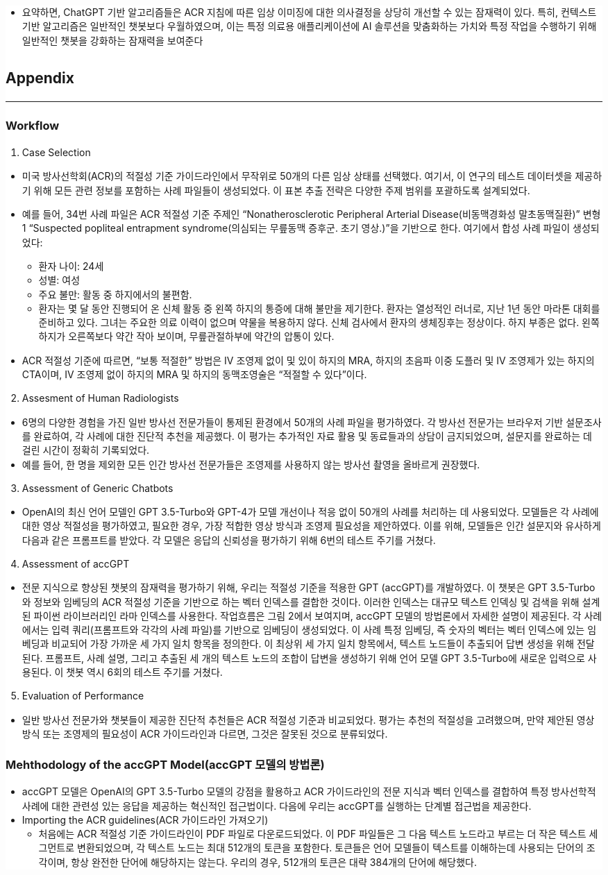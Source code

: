 - 요약하면, ChatGPT 기반 알고리즘들은 ACR 지침에 따른 임상 이미징에 대한 의사결정을 상당히 개선할 수 있는 잠재력이 있다. 특히, 컨텍스트 기반 알고리즘은 일반적인 챗봇보다 우월하였으며, 이는 특정 의료용 애플리케이션에 AI 솔루션을 맞춤화하는 가치와 특정 작업을 수행하기 위해 일반적인 챗봇을 강화하는 잠재력을 보여준다


## Appendix
---
### Workflow
1. Case Selection
  - 미국 방사선학회(ACR)의 적절성 기준 가이드라인에서 무작위로 50개의 다른 임상 상태를 선택했다. 여기서, 이 연구의 테스트 데이터셋을 제공하기 위해 모든 관련 정보를 포함하는 사례 파일들이 생성되었다. 이 표본 추출 전략은 다양한 주제 범위를 포괄하도록 설계되었다.
  - 예를 들어, 34번 사례 파일은 ACR 적절성 기준 주제인 “Nonatherosclerotic Peripheral Arterial Disease(비동맥경화성 말초동맥질환)” 변형 1 “Suspected popliteal entrapment syndrome(의심되는 무릎동맥 증후군. 초기 영상.)”을 기반으로 한다. 여기에서 합성 사례 파일이 생성되었다:
    - 환자 나이: 24세
    - 성별: 여성
    - 주요 불만: 활동 중 하지에서의 불편함. 
    - 환자는 몇 달 동안 진행되어 온 신체 활동 중 왼쪽 하지의 통증에 대해 불만을 제기한다. 환자는 열성적인 러너로, 지난 1년 동안 마라톤 대회를 준비하고 있다. 그녀는 주요한 의료 이력이 없으며 약물을 복용하지 않다. 신체 검사에서 환자의 생체징후는 정상이다. 하지 부종은 없다. 왼쪽 하지가 오른쪽보다 약간 작아 보이며, 무릎관절하부에 약간의 압통이 있다.

  - ACR 적절성 기준에 따르면, “보통 적절한” 방법은 IV 조영제 없이 및 있이 하지의 MRA, 하지의 초음파 이중 도플러 및 IV 조영제가 있는 하지의 CTA이며, IV 조영제 없이 하지의 MRA 및 하지의 동맥조영술은 “적절할 수 있다”이다.

2. Assesment of Human Radiologists
  - 6명의 다양한 경험을 가진 일반 방사선 전문가들이 통제된 환경에서 50개의 사례 파일을 평가하였다. 각 방사선 전문가는 브라우저 기반 설문조사를 완료하여, 각 사례에 대한 진단적 추천을 제공했다. 이 평가는 추가적인 자료 활용 및 동료들과의 상담이 금지되었으며, 설문지를 완료하는 데 걸린 시간이 정확히 기록되었다.
  - 예를 들어, 한 명을 제외한 모든 인간 방사선 전문가들은 조영제를 사용하지 않는 방사선 촬영을 올바르게 권장했다.

3. Assessment of Generic Chatbots
  - OpenAI의 최신 언어 모델인 GPT 3.5-Turbo와 GPT-4가 모델 개선이나 적응 없이 50개의 사례를 처리하는 데 사용되었다. 모델들은 각 사례에 대한 영상 적절성을 평가하였고, 필요한 경우, 가장 적합한 영상 방식과 조영제 필요성을 제안하였다. 이를 위해, 모델들은 인간 설문지와 유사하게 다음과 같은 프롬프트를 받았다. 각 모델은 응답의 신뢰성을 평가하기 위해 6번의 테스트 주기를 거쳤다.

4. Assessment of accGPT
  - 전문 지식으로 향상된 챗봇의 잠재력을 평가하기 위해, 우리는 적절성 기준을 적용한 GPT (accGPT)를 개발하였다. 이 챗봇은 GPT 3.5-Turbo와 정보와 임베딩의 ACR 적절성 기준을 기반으로 하는 벡터 인덱스를 결합한 것이다. 이러한 인덱스는 대규모 텍스트 인덱싱 및 검색을 위해 설계된 파이썬 라이브러리인 라마 인덱스를 사용한다. 작업흐름은 그림 2에서 보여지며, accGPT 모델의 방법론에서 자세한 설명이 제공된다. 각 사례에서는 입력 쿼리(프롬프트와 각각의 사례 파일)를 기반으로 임베딩이 생성되었다. 이 사례 특정 임베딩, 즉 숫자의 벡터는 벡터 인덱스에 있는 임베딩과 비교되어 가장 가까운 세 가지 일치 항목을 정의한다. 이 최상위 세 가지 일치 항목에서, 텍스트 노드들이 추출되어 답변 생성을 위해 전달된다. 프롬프트, 사례 설명, 그리고 추출된 세 개의 텍스트 노드의 조합이 답변을 생성하기 위해 언어 모델 GPT 3.5-Turbo에 새로운 입력으로 사용된다. 이 챗봇 역시 6회의 테스트 주기를 거쳤다.

5. Evaluation of Performance
  - 일반 방사선 전문가와 챗봇들이 제공한 진단적 추천들은 ACR 적절성 기준과 비교되었다. 평가는 추천의 적절성을 고려했으며, 만약 제안된 영상 방식 또는 조영제의 필요성이 ACR 가이드라인과 다르면, 그것은 잘못된 것으로 분류되었다.

### Mehthodology of the accGPT Model(accGPT 모델의 방법론)
- accGPT 모델은 OpenAI의 GPT 3.5-Turbo 모델의 강점을 활용하고 ACR 가이드라인의 전문 지식과 벡터 인덱스를 결합하여 특정 방사선학적 사례에 대한 관련성 있는 응답을 제공하는 혁신적인 접근법이다. 다음에 우리는 accGPT를 실행하는 단계별 접근법을 제공한다.
- Importing the ACR guidelines(ACR 가이드라인 가져오기)
  - 처음에는 ACR 적절성 기준 가이드라인이 PDF 파일로 다운로드되었다. 이 PDF 파일들은 그 다음 텍스트 노드라고 부르는 더 작은 텍스트 세그먼트로 변환되었으며, 각 텍스트 노드는 최대 512개의 토큰을 포함한다. 토큰들은 언어 모델들이 텍스트를 이해하는데 사용되는 단어의 조각이며, 항상 완전한 단어에 해당하지는 않는다. 우리의 경우, 512개의 토큰은 대략 384개의 단어에 해당했다.
